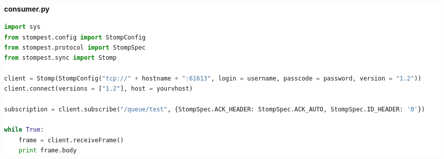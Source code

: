 **consumer.py**

```python	
import sys
from stompest.config import StompConfig
from stompest.protocol import StompSpec
from stompest.sync import Stomp
	
client = Stomp(StompConfig("tcp://" + hostname + ":61613", login = username, passcode = password, version = "1.2"))
client.connect(versions = ["1.2"], host = yourvhost)
	
subscription = client.subscribe("/queue/test", {StompSpec.ACK_HEADER: StompSpec.ACK_AUTO, StompSpec.ID_HEADER: '0'})
		
while True:
	frame = client.receiveFrame()
	print frame.body
```


